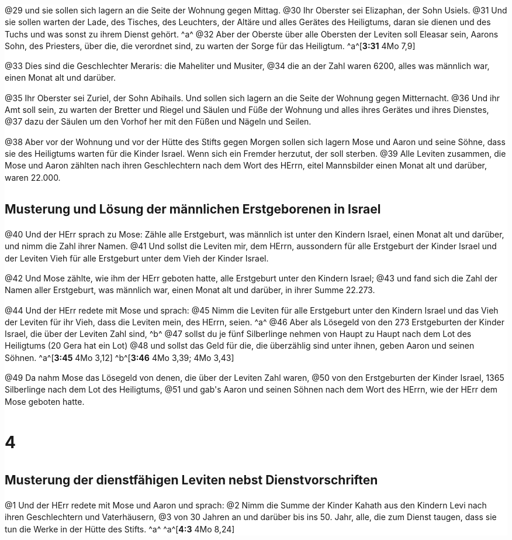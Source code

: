 @29 und sie sollen sich lagern an die Seite der Wohnung gegen Mittag. @30 Ihr Oberster sei Elizaphan, der Sohn Usiels. @31 Und sie sollen warten der Lade, des Tisches, des Leuchters, der Altäre und alles Gerätes des Heiligtums, daran sie dienen und des Tuchs und was sonst zu ihrem Dienst gehört. ^a^ @32 Aber der Oberste über alle Obersten der Leviten soll Eleasar sein, Aarons Sohn, des Priesters, über die, die verordnet sind, zu warten der Sorge für das Heiligtum. 
^a^[**3:31** 4Mo 7,9]

@33 Dies sind die Geschlechter Meraris: die Maheliter und Musiter, @34 die an der Zahl waren 6200, alles was männlich war, einen Monat alt und darüber. 

@35 Ihr Oberster sei Zuriel, der Sohn Abihails. Und sollen sich lagern an die Seite der Wohnung gegen Mitternacht. @36 Und ihr Amt soll sein, zu warten der Bretter und Riegel und Säulen und Füße der Wohnung und alles ihres Gerätes und ihres Dienstes, @37 dazu der Säulen um den Vorhof her mit den Füßen und Nägeln und Seilen. 

@38 Aber vor der Wohnung und vor der Hütte des Stifts gegen Morgen sollen sich lagern Mose und Aaron und seine Söhne, dass sie des Heiligtums warten für die Kinder Israel. Wenn sich ein Fremder herzutut, der soll sterben. @39 Alle Leviten zusammen, die Mose und Aaron zählten nach ihren Geschlechtern nach dem Wort des HErrn, eitel Mannsbilder einen Monat alt und darüber, waren 22.000. 

## Musterung und Lösung der männlichen Erstgeborenen in Israel
@40 Und der HErr sprach zu Mose: Zähle alle Erstgeburt, was männlich ist unter den Kindern Israel, einen Monat alt und darüber, und nimm die Zahl ihrer Namen. @41 Und sollst die Leviten mir, dem HErrn, aussondern für alle Erstgeburt der Kinder Israel und der Leviten Vieh für alle Erstgeburt unter dem Vieh der Kinder Israel. 

@42 Und Mose zählte, wie ihm der HErr geboten hatte, alle Erstgeburt unter den Kindern Israel; @43 und fand sich die Zahl der Namen aller Erstgeburt, was männlich war, einen Monat alt und darüber, in ihrer Summe 22.273. 

@44 Und der HErr redete mit Mose und sprach: @45 Nimm die Leviten für alle Erstgeburt unter den Kindern Israel und das Vieh der Leviten für ihr Vieh, dass die Leviten mein, des HErrn, seien. ^a^ @46 Aber als Lösegeld von den 273 Erstgeburten der Kinder Israel, die über der Leviten Zahl sind, ^b^ @47 sollst du je fünf Silberlinge nehmen von Haupt zu Haupt nach dem Lot des Heiligtums (20 Gera hat ein Lot) @48 und sollst das Geld für die, die überzählig sind unter ihnen, geben Aaron und seinen Söhnen. 
^a^[**3:45** 4Mo 3,12] ^b^[**3:46** 4Mo 3,39; 4Mo 3,43]

@49 Da nahm Mose das Lösegeld von denen, die über der Leviten Zahl waren, @50 von den Erstgeburten der Kinder Israel, 1365 Silberlinge nach dem Lot des Heiligtums, @51 und gab's Aaron und seinen Söhnen nach dem Wort des HErrn, wie der HErr dem Mose geboten hatte.

# 4
## Musterung der dienstfähigen Leviten nebst Dienstvorschriften
@1 Und der HErr redete mit Mose und Aaron und sprach: @2 Nimm die Summe der Kinder Kahath aus den Kindern Levi nach ihren Geschlechtern und Vaterhäusern, @3 von 30 Jahren an und darüber bis ins 50. Jahr, alle, die zum Dienst taugen, dass sie tun die Werke in der Hütte des Stifts. ^a^ 
^a^[**4:3** 4Mo 8,24]
